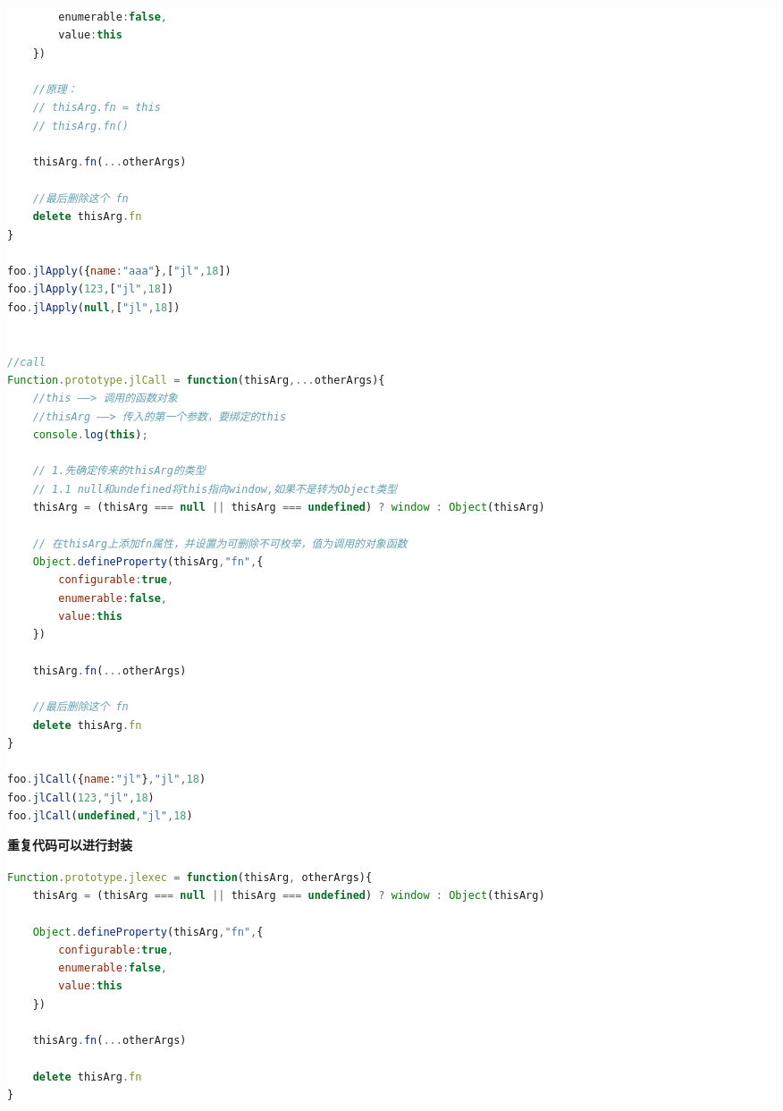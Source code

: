 ```js
        enumerable:false,
        value:this
    })
    
    //原理：
    // thisArg.fn = this
    // thisArg.fn()

    thisArg.fn(...otherArgs)
    
    //最后删除这个 fn
    delete thisArg.fn
}

foo.jlApply({name:"aaa"},["jl",18])
foo.jlApply(123,["jl",18])
foo.jlApply(null,["jl",18])


//call
Function.prototype.jlCall = function(thisArg,...otherArgs){
    //this ——> 调用的函数对象
    //thisArg ——> 传入的第一个参数，要绑定的this
    console.log(this);

    // 1.先确定传来的thisArg的类型
    // 1.1 null和undefined将this指向window,如果不是转为Object类型
    thisArg = (thisArg === null || thisArg === undefined) ? window : Object(thisArg)

    // 在thisArg上添加fn属性，并设置为可删除不可枚举，值为调用的对象函数
    Object.defineProperty(thisArg,"fn",{
        configurable:true,
        enumerable:false,
        value:this
    })

    thisArg.fn(...otherArgs)

    //最后删除这个 fn
    delete thisArg.fn
}

foo.jlCall({name:"jl"},"jl",18)
foo.jlCall(123,"jl",18)
foo.jlCall(undefined,"jl",18)
```



**重复代码可以进行封装**

```js
Function.prototype.jlexec = function(thisArg, otherArgs){
    thisArg = (thisArg === null || thisArg === undefined) ? window : Object(thisArg)

    Object.defineProperty(thisArg,"fn",{
        configurable:true,
        enumerable:false,
        value:this
    })

    thisArg.fn(...otherArgs)

    delete thisArg.fn
}
```